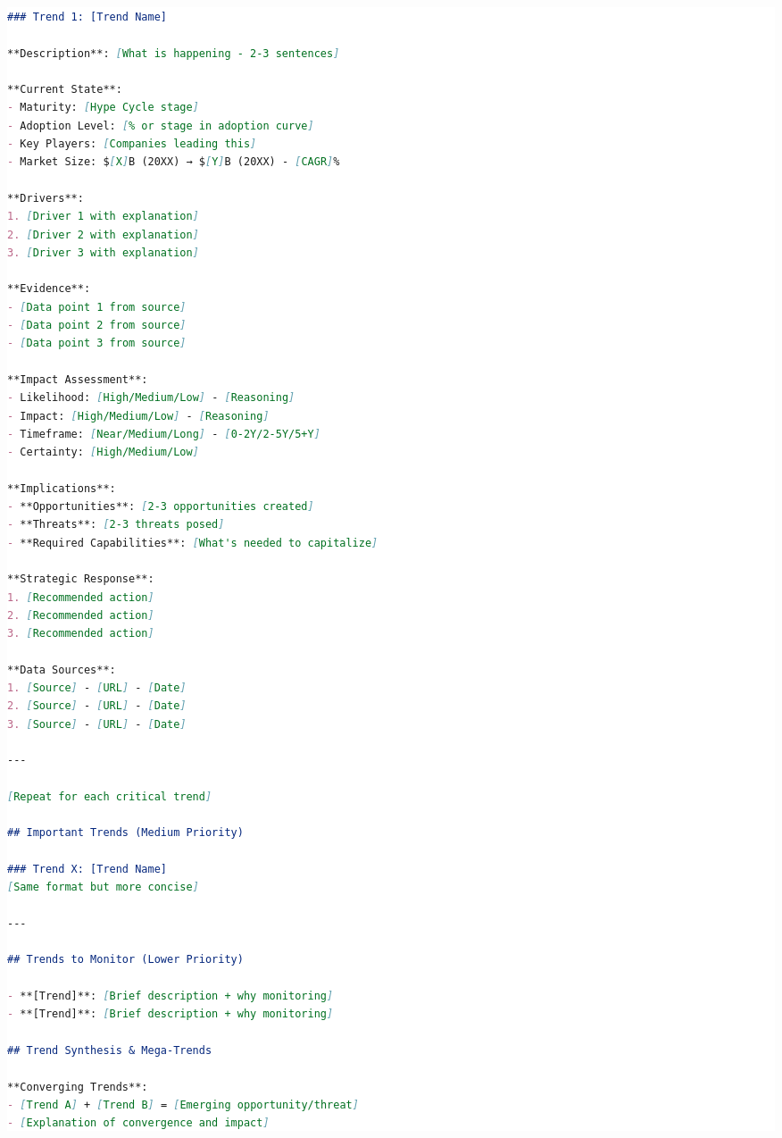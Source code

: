 ```markdown
### Trend 1: [Trend Name]

**Description**: [What is happening - 2-3 sentences]

**Current State**:
- Maturity: [Hype Cycle stage]
- Adoption Level: [% or stage in adoption curve]
- Key Players: [Companies leading this]
- Market Size: $[X]B (20XX) → $[Y]B (20XX) - [CAGR]%

**Drivers**:
1. [Driver 1 with explanation]
2. [Driver 2 with explanation]
3. [Driver 3 with explanation]

**Evidence**:
- [Data point 1 from source]
- [Data point 2 from source]
- [Data point 3 from source]

**Impact Assessment**:
- Likelihood: [High/Medium/Low] - [Reasoning]
- Impact: [High/Medium/Low] - [Reasoning]
- Timeframe: [Near/Medium/Long] - [0-2Y/2-5Y/5+Y]
- Certainty: [High/Medium/Low]

**Implications**:
- **Opportunities**: [2-3 opportunities created]
- **Threats**: [2-3 threats posed]
- **Required Capabilities**: [What's needed to capitalize]

**Strategic Response**:
1. [Recommended action]
2. [Recommended action]
3. [Recommended action]

**Data Sources**:
1. [Source] - [URL] - [Date]
2. [Source] - [URL] - [Date]
3. [Source] - [URL] - [Date]

---

[Repeat for each critical trend]

## Important Trends (Medium Priority)

### Trend X: [Trend Name]
[Same format but more concise]

---

## Trends to Monitor (Lower Priority)

- **[Trend]**: [Brief description + why monitoring]
- **[Trend]**: [Brief description + why monitoring]

## Trend Synthesis & Mega-Trends

**Converging Trends**:
- [Trend A] + [Trend B] = [Emerging opportunity/threat]
- [Explanation of convergence and impact]

```